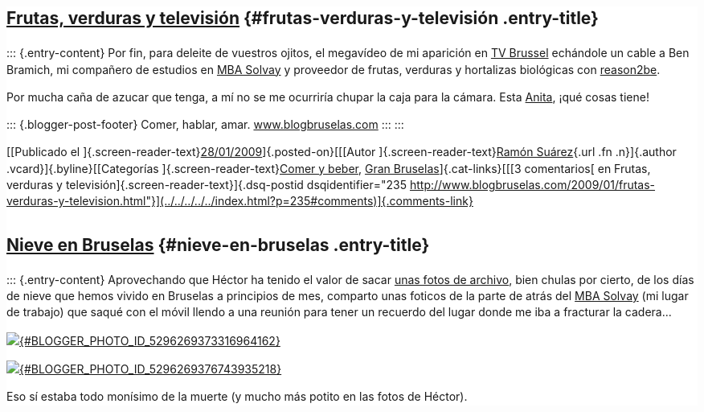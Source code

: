 [Frutas, verduras y televisión](../../../../../index.html?p=235) {#frutas-verduras-y-televisión .entry-title}
----------------------------------------------------------------

::: {.entry-content}
Por fin, para deleite de vuestros ojitos, el megavídeo de mi aparición
en [TV Brussel](http://tvbrussel.be/) echándole un cable a Ben Bramich,
mi compañero de estudios en [MBA Solvay](http://www.solvay.edu/mba) y
proveedor de frutas, verduras y hortalizas biológicas con
[reason2be](http://www.reason2.be/).

Por mucha caña de azucar que tenga, a mí no se me ocurriría chupar la
caja para la cámara. Esta [Anita](http://www.anitalixel.com/), ¡qué
cosas tiene!

::: {.blogger-post-footer}
Comer, hablar, amar. www.blogbruselas.com
:::
:::

[[Publicado el
]{.screen-reader-text}[28/01/2009](../../../../../index.html?p=235)]{.posted-on}[[[Autor
]{.screen-reader-text}[Ramón
Suárez](../../../../2010/04/30/index.html?author=2){.url .fn
.n}]{.author .vcard}]{.byline}[[Categorías ]{.screen-reader-text}[Comer
y beber](../../../../category/comer-y-beber/index.html), [Gran
Bruselas](../../../../category/gran-bruselas/index.html)]{.cat-links}[[[3
comentarios[ en Frutas, verduras y
televisión]{.screen-reader-text}]{.dsq-postid
dsqidentifier="235 http://www.blogbruselas.com/2009/01/frutas-verduras-y-television.html"}](../../../../../index.html?p=235#comments)]{.comments-link}

[Nieve en Bruselas](../../../../../index.html?p=234) {#nieve-en-bruselas .entry-title}
----------------------------------------------------

::: {.entry-content}
Aprovechando que Héctor ha tenido el valor de sacar [unas fotos de
archivo](http://nosolocoles.blogspot.com/2009/01/nieve-en-bruselas.html),
bien chulas por cierto, de los días de nieve que hemos vivido en
Bruselas a principios de mes, comparto unas foticos de la parte de atrás
del [MBA Solvay](http://www.solvay.edu/mba) (mi lugar de trabajo) que
saqué con el móvil llendo a una reunión para tener un recuerdo del lugar
donde me iba a fracturar la cadera...

[![](http://4.bp.blogspot.com/_m9ESRqvSnjc/SYAg7ydWn0I/AAAAAAAAB9s/mOmCu3XYdMY/s320/Image005.jpg){#BLOGGER_PHOTO_ID_5296269373316964162}](http://4.bp.blogspot.com/_m9ESRqvSnjc/SYAg7ydWn0I/AAAAAAAAB9s/mOmCu3XYdMY/s1600-h/Image005.jpg)

[![](http://4.bp.blogspot.com/_m9ESRqvSnjc/SYAg7_OaDPI/AAAAAAAAB90/BMZK8hLtyv4/s320/Image007.jpg){#BLOGGER_PHOTO_ID_5296269376743935218}](http://4.bp.blogspot.com/_m9ESRqvSnjc/SYAg7_OaDPI/AAAAAAAAB90/BMZK8hLtyv4/s1600-h/Image007.jpg)

Eso sí estaba todo monísimo de la muerte (y mucho más potito en las
fotos de Héctor).
